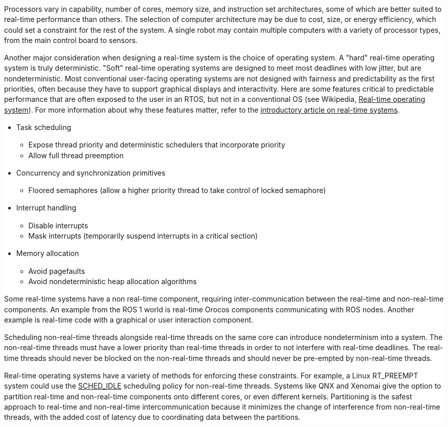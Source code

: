 Processors vary in capability, number of cores, memory size, and instruction set architectures, some of which are better suited to real-time performance than others.
The selection of computer architecture may be due to cost, size, or energy efficiency, which could set a constraint for the rest of the system.
A single robot may contain multiple computers with a variety of processor types, from the main control board to sensors.

Another major consideration when designing a real-time system is the choice of operating system.
A "hard" real-time operating system is truly deterministic.
"Soft" real-time operating systems are designed to meet most deadlines with low jitter, but are nondeterministic.
Most conventional user-facing operating systems are not designed with fairness and predictability as the first priorities, often because they have to support graphical displays and interactivity.
Here are some features critical to predictable performance that are often exposed to the user in an RTOS, but not in a conventional OS (see Wikipedia, [Real-time operating system](https://en.wikipedia.org/wiki/Real-time_operating_system)).
For more information about why these features matter, refer to the [introductory article on real-time systems](http://design.ros2.org/articles/realtime_background.html).

- Task scheduling

  - Expose thread priority and deterministic schedulers that incorporate priority
  - Allow full thread preemption

- Concurrency and synchronization primitives

  - Floored semaphores (allow a higher priority thread to take control of locked semaphore)

- Interrupt handling

  - Disable interrupts
  - Mask interrupts (temporarily suspend interrupts in a critical section)

- Memory allocation

  - Avoid pagefaults
  - Avoid nondeterministic heap allocation algorithms

Some real-time systems have a non real-time component, requiring inter-communication between the real-time and non-real-time components.
An example from the ROS 1 world is real-time Orocos components communicating with ROS nodes.
Another example is real-time code with a graphical or user interaction component.

Scheduling non-real-time threads alongside real-time threads on the same core can introduce nondeterminism into a system.
The non-real-time threads must have a lower priority than real-time threads in order to not interfere with real-time deadlines.
The real-time threads should never be blocked on the non-real-time threads and should never be pre-empted by non-real-time threads.

Real-time operating systems have a variety of methods for enforcing these constraints.
For example, a Linux RT_PREEMPT system could use the [SCHED_IDLE](http://man7.org/linux/man-pages/man2/sched_setscheduler.2.html) scheduling policy for non-real-time threads.
Systems like QNX and Xenomai give the option to partition real-time and non-real-time components onto different cores, or even different kernels.
Partitioning is the safest approach to real-time and non-real-time intercommunication because it minimizes the change of interference from non-real-time threads, with the added cost of latency due to coordinating data between the partitions.
